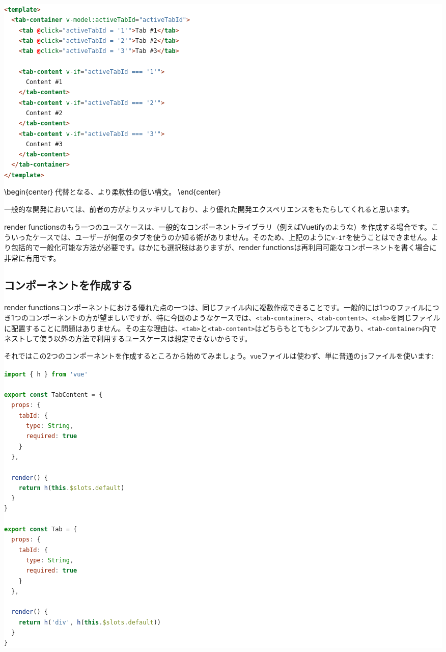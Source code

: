 ```html
<template>
  <tab-container v-model:activeTabId="activeTabId">
    <tab @click="activeTabId = '1'">Tab #1</tab>
    <tab @click="activeTabId = '2'">Tab #2</tab>
    <tab @click="activeTabId = '3'">Tab #3</tab>

    <tab-content v-if="activeTabId === '1'">
      Content #1
    </tab-content>
    <tab-content v-if="activeTabId === '2'">
      Content #2
    </tab-content>
    <tab-content v-if="activeTabId === '3'">
      Content #3
    </tab-content>
  </tab-container>
</template>
```
\begin{center}
代替となる、より柔軟性の低い構文。
\end{center}

一般的な開発においては、前者の方がよりスッキリしており、より優れた開発エクスペリエンスをもたらしてくれると思います。

render functionsのもう一つのユースケースは、一般的なコンポーネントライブラリ（例えばVuetifyのような）を作成する場合です。こういったケースでは、ユーザーが何個のタブを使うのか知る術がありません。そのため、上記のように`v-if`を使うことはできません。より包括的で一般化可能な方法が必要です。ほかにも選択肢はありますが、render functionsは再利用可能なコンポーネントを書く場合に非常に有用です。

## コンポーネントを作成する

render functionsコンポーネントにおける優れた点の一つは、同じファイル内に複数作成できることです。一般的には1つのファイルにつき1つのコンポーネントの方が望ましいですが、特に今回のようなケースでは、`<tab-container>`、`<tab-content>`、`<tab>`を同じファイルに配置することに問題はありません。その主な理由は、`<tab>`と`<tab-content>`はどちらもとてもシンプルであり、`<tab-container>`内でネストして使う以外の方法で利用するユースケースは想定できないからです。

それではこの2つのコンポーネントを作成するところから始めてみましょう。`vue`ファイルは使わず、単に普通の`js`ファイルを使います:

```js
import { h } from 'vue'

export const TabContent = {
  props: {
    tabId: {
      type: String,
      required: true
    }
  },

  render() {
    return h(this.$slots.default)
  }
}

export const Tab = {
  props: {
    tabId: {
      type: String,
      required: true
    }
  },

  render() {
    return h('div', h(this.$slots.default))
  }
}
```